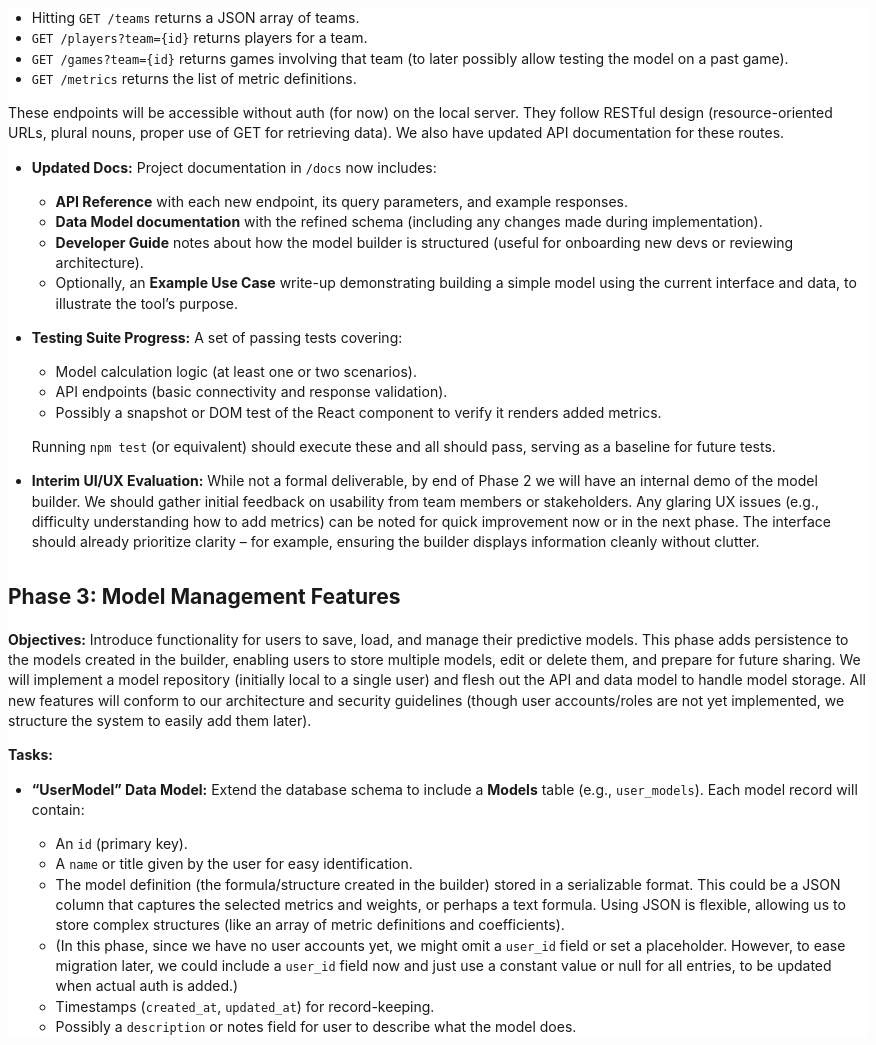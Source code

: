   * Hitting `GET /teams` returns a JSON array of teams.
  * `GET /players?team={id}` returns players for a team.
  * `GET /games?team={id}` returns games involving that team (to later possibly allow testing the model on a past game).
  * `GET /metrics` returns the list of metric definitions.

  These endpoints will be accessible without auth (for now) on the local server. They follow RESTful design (resource-oriented URLs, plural nouns, proper use of GET for retrieving data). We also have updated API documentation for these routes.
* **Updated Docs:** Project documentation in `/docs` now includes:

  * **API Reference** with each new endpoint, its query parameters, and example responses.
  * **Data Model documentation** with the refined schema (including any changes made during implementation).
  * **Developer Guide** notes about how the model builder is structured (useful for onboarding new devs or reviewing architecture).
  * Optionally, an **Example Use Case** write-up demonstrating building a simple model using the current interface and data, to illustrate the tool’s purpose.
* **Testing Suite Progress:** A set of passing tests covering:

  * Model calculation logic (at least one or two scenarios).
  * API endpoints (basic connectivity and response validation).
  * Possibly a snapshot or DOM test of the React component to verify it renders added metrics.

  Running `npm test` (or equivalent) should execute these and all should pass, serving as a baseline for future tests.
* **Interim UI/UX Evaluation:** While not a formal deliverable, by end of Phase 2 we will have an internal demo of the model builder. We should gather initial feedback on usability from team members or stakeholders. Any glaring UX issues (e.g., difficulty understanding how to add metrics) can be noted for quick improvement now or in the next phase. The interface should already prioritize clarity – for example, ensuring the builder displays information cleanly without clutter.

## Phase 3: Model Management Features

**Objectives:** Introduce functionality for users to save, load, and manage their predictive models. This phase adds persistence to the models created in the builder, enabling users to store multiple models, edit or delete them, and prepare for future sharing. We will implement a model repository (initially local to a single user) and flesh out the API and data model to handle model storage. All new features will conform to our architecture and security guidelines (though user accounts/roles are not yet implemented, we structure the system to easily add them later).

**Tasks:**

* **“UserModel” Data Model:** Extend the database schema to include a **Models** table (e.g., `user_models`). Each model record will contain:

  * An `id` (primary key).
  * A `name` or title given by the user for easy identification.
  * The model definition (the formula/structure created in the builder) stored in a serializable format. This could be a JSON column that captures the selected metrics and weights, or perhaps a text formula. Using JSON is flexible, allowing us to store complex structures (like an array of metric definitions and coefficients).
  * (In this phase, since we have no user accounts yet, we might omit a `user_id` field or set a placeholder. However, to ease migration later, we could include a `user_id` field now and just use a constant value or null for all entries, to be updated when actual auth is added.)
  * Timestamps (`created_at`, `updated_at`) for record-keeping.
  * Possibly a `description` or notes field for user to describe what the model does.
